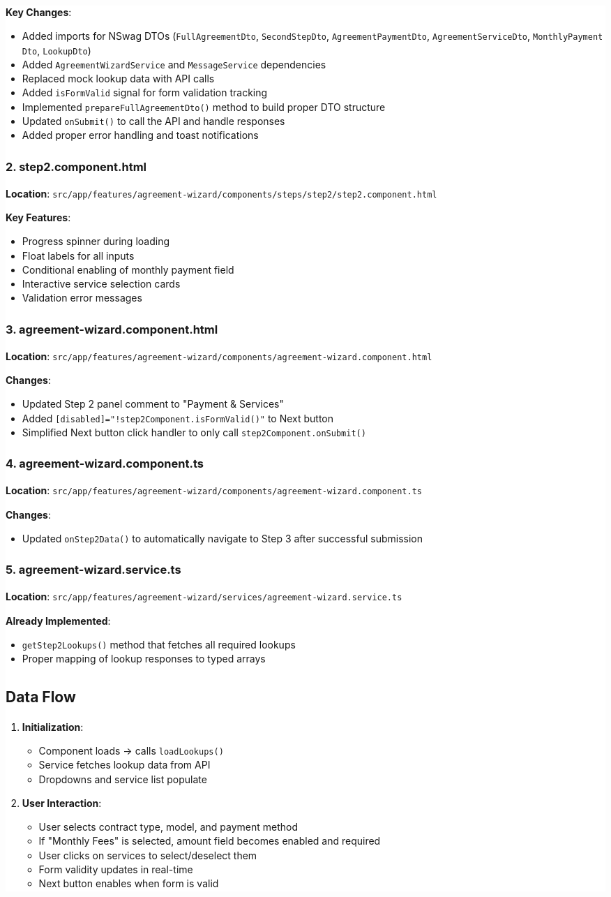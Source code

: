 **Key Changes**:
- Added imports for NSwag DTOs (`FullAgreementDto`, `SecondStepDto`, `AgreementPaymentDto`, `AgreementServiceDto`, `MonthlyPaymentDto`, `LookupDto`)
- Added `AgreementWizardService` and `MessageService` dependencies
- Replaced mock lookup data with API calls
- Added `isFormValid` signal for form validation tracking
- Implemented `prepareFullAgreementDto()` method to build proper DTO structure
- Updated `onSubmit()` to call the API and handle responses
- Added proper error handling and toast notifications

### 2. **step2.component.html**
**Location**: `src/app/features/agreement-wizard/components/steps/step2/step2.component.html`

**Key Features**:
- Progress spinner during loading
- Float labels for all inputs
- Conditional enabling of monthly payment field
- Interactive service selection cards
- Validation error messages

### 3. **agreement-wizard.component.html**
**Location**: `src/app/features/agreement-wizard/components/agreement-wizard.component.html`

**Changes**:
- Updated Step 2 panel comment to "Payment & Services"
- Added `[disabled]="!step2Component.isFormValid()"` to Next button
- Simplified Next button click handler to only call `step2Component.onSubmit()`

### 4. **agreement-wizard.component.ts**
**Location**: `src/app/features/agreement-wizard/components/agreement-wizard.component.ts`

**Changes**:
- Updated `onStep2Data()` to automatically navigate to Step 3 after successful submission

### 5. **agreement-wizard.service.ts**
**Location**: `src/app/features/agreement-wizard/services/agreement-wizard.service.ts`

**Already Implemented**:
- `getStep2Lookups()` method that fetches all required lookups
- Proper mapping of lookup responses to typed arrays

## Data Flow

1. **Initialization**:
   - Component loads → calls `loadLookups()`
   - Service fetches lookup data from API
   - Dropdowns and service list populate

2. **User Interaction**:
   - User selects contract type, model, and payment method
   - If "Monthly Fees" is selected, amount field becomes enabled and required
   - User clicks on services to select/deselect them
   - Form validity updates in real-time
   - Next button enables when form is valid
